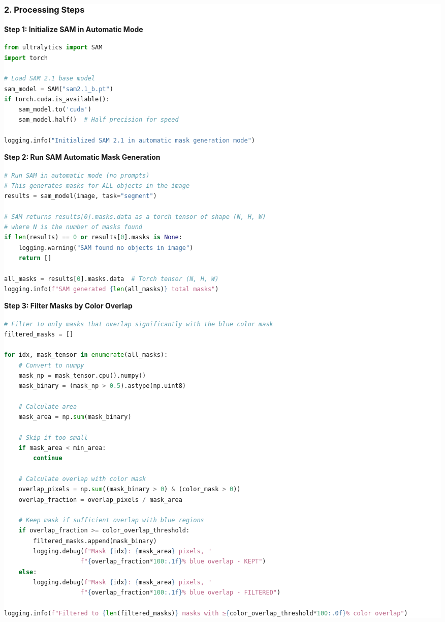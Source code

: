 ### 2. Processing Steps

**Step 1: Initialize SAM in Automatic Mode**

```python
from ultralytics import SAM
import torch

# Load SAM 2.1 base model
sam_model = SAM("sam2.1_b.pt")
if torch.cuda.is_available():
    sam_model.to('cuda')
    sam_model.half()  # Half precision for speed

logging.info("Initialized SAM 2.1 in automatic mask generation mode")
```

**Step 2: Run SAM Automatic Mask Generation**

```python
# Run SAM in automatic mode (no prompts)
# This generates masks for ALL objects in the image
results = sam_model(image, task="segment")

# SAM returns results[0].masks.data as a torch tensor of shape (N, H, W)
# where N is the number of masks found
if len(results) == 0 or results[0].masks is None:
    logging.warning("SAM found no objects in image")
    return []

all_masks = results[0].masks.data  # Torch tensor (N, H, W)
logging.info(f"SAM generated {len(all_masks)} total masks")
```

**Step 3: Filter Masks by Color Overlap**

```python
# Filter to only masks that overlap significantly with the blue color mask
filtered_masks = []

for idx, mask_tensor in enumerate(all_masks):
    # Convert to numpy
    mask_np = mask_tensor.cpu().numpy()
    mask_binary = (mask_np > 0.5).astype(np.uint8)

    # Calculate area
    mask_area = np.sum(mask_binary)

    # Skip if too small
    if mask_area < min_area:
        continue

    # Calculate overlap with color mask
    overlap_pixels = np.sum((mask_binary > 0) & (color_mask > 0))
    overlap_fraction = overlap_pixels / mask_area

    # Keep mask if sufficient overlap with blue regions
    if overlap_fraction >= color_overlap_threshold:
        filtered_masks.append(mask_binary)
        logging.debug(f"Mask {idx}: {mask_area} pixels, "
                     f"{overlap_fraction*100:.1f}% blue overlap - KEPT")
    else:
        logging.debug(f"Mask {idx}: {mask_area} pixels, "
                     f"{overlap_fraction*100:.1f}% blue overlap - FILTERED")

logging.info(f"Filtered to {len(filtered_masks)} masks with ≥{color_overlap_threshold*100:.0f}% color overlap")
```